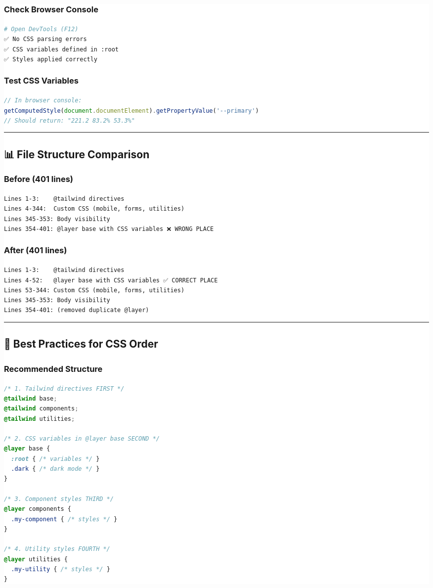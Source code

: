 ### **Check Browser Console**
```bash
# Open DevTools (F12)
✅ No CSS parsing errors
✅ CSS variables defined in :root
✅ Styles applied correctly
```

### **Test CSS Variables**
```javascript
// In browser console:
getComputedStyle(document.documentElement).getPropertyValue('--primary')
// Should return: "221.2 83.2% 53.3%"
```

---

## 📊 **File Structure Comparison**

### **Before** (401 lines)
```
Lines 1-3:    @tailwind directives
Lines 4-344:  Custom CSS (mobile, forms, utilities)
Lines 345-353: Body visibility
Lines 354-401: @layer base with CSS variables ❌ WRONG PLACE
```

### **After** (401 lines)
```
Lines 1-3:    @tailwind directives
Lines 4-52:   @layer base with CSS variables ✅ CORRECT PLACE
Lines 53-344: Custom CSS (mobile, forms, utilities)  
Lines 345-353: Body visibility
Lines 354-401: (removed duplicate @layer)
```

---

## 🎯 **Best Practices for CSS Order**

### **Recommended Structure**
```css
/* 1. Tailwind directives FIRST */
@tailwind base;
@tailwind components;
@tailwind utilities;

/* 2. CSS variables in @layer base SECOND */
@layer base {
  :root { /* variables */ }
  .dark { /* dark mode */ }
}

/* 3. Component styles THIRD */
@layer components {
  .my-component { /* styles */ }
}

/* 4. Utility styles FOURTH */
@layer utilities {
  .my-utility { /* styles */ }
}

```